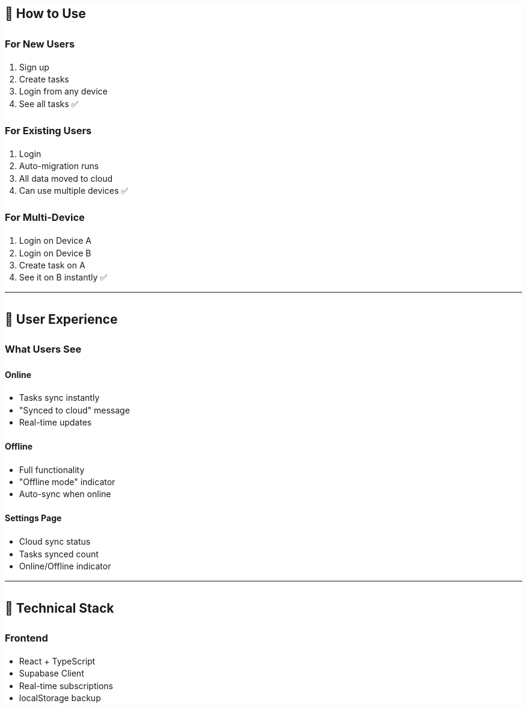 
## 🚀 How to Use

### For New Users
1. Sign up
2. Create tasks
3. Login from any device
4. See all tasks ✅

### For Existing Users
1. Login
2. Auto-migration runs
3. All data moved to cloud
4. Can use multiple devices ✅

### For Multi-Device
1. Login on Device A
2. Login on Device B
3. Create task on A
4. See it on B instantly ✅

---

## 📱 User Experience

### What Users See

#### Online
- Tasks sync instantly
- "Synced to cloud" message
- Real-time updates

#### Offline
- Full functionality
- "Offline mode" indicator
- Auto-sync when online

#### Settings Page
- Cloud sync status
- Tasks synced count
- Online/Offline indicator

---

## 🔧 Technical Stack

### Frontend
- React + TypeScript
- Supabase Client
- Real-time subscriptions
- localStorage backup
